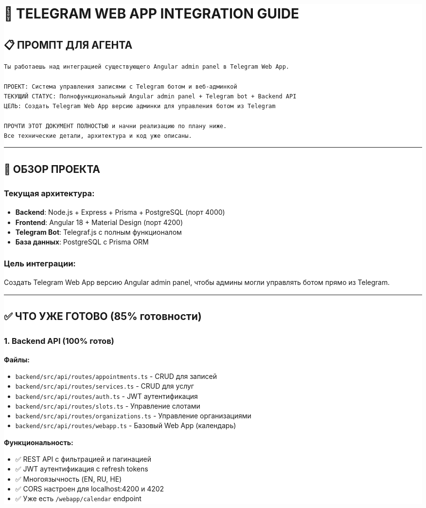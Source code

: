 # 🚀 TELEGRAM WEB APP INTEGRATION GUIDE

## 📋 ПРОМПТ ДЛЯ АГЕНТА

```
Ты работаешь над интеграцией существующего Angular admin panel в Telegram Web App. 

ПРОЕКТ: Система управления записями с Telegram ботом и веб-админкой
ТЕКУЩИЙ СТАТУС: Полнофункциональный Angular admin panel + Telegram bot + Backend API
ЦЕЛЬ: Создать Telegram Web App версию админки для управления ботом из Telegram

ПРОЧТИ ЭТОТ ДОКУМЕНТ ПОЛНОСТЬЮ и начни реализацию по плану ниже.
Все технические детали, архитектура и код уже описаны.
```

---

## 🎯 ОБЗОР ПРОЕКТА

### Текущая архитектура:
- **Backend**: Node.js + Express + Prisma + PostgreSQL (порт 4000)
- **Frontend**: Angular 18 + Material Design (порт 4200) 
- **Telegram Bot**: Telegraf.js с полным функционалом
- **База данных**: PostgreSQL с Prisma ORM

### Цель интеграции:
Создать Telegram Web App версию Angular admin panel, чтобы админы могли управлять ботом прямо из Telegram.

---

## ✅ ЧТО УЖЕ ГОТОВО (85% готовности)

### 1. Backend API (100% готов)
**Файлы:**
- `backend/src/api/routes/appointments.ts` - CRUD для записей
- `backend/src/api/routes/services.ts` - CRUD для услуг  
- `backend/src/api/routes/auth.ts` - JWT аутентификация
- `backend/src/api/routes/slots.ts` - Управление слотами
- `backend/src/api/routes/organizations.ts` - Управление организациями
- `backend/src/api/routes/webapp.ts` - Базовый Web App (календарь)

**Функциональность:**
- ✅ REST API с фильтрацией и пагинацией
- ✅ JWT аутентификация с refresh tokens
- ✅ Многоязычность (EN, RU, HE)
- ✅ CORS настроен для localhost:4200 и 4202
- ✅ Уже есть `/webapp/calendar` endpoint
